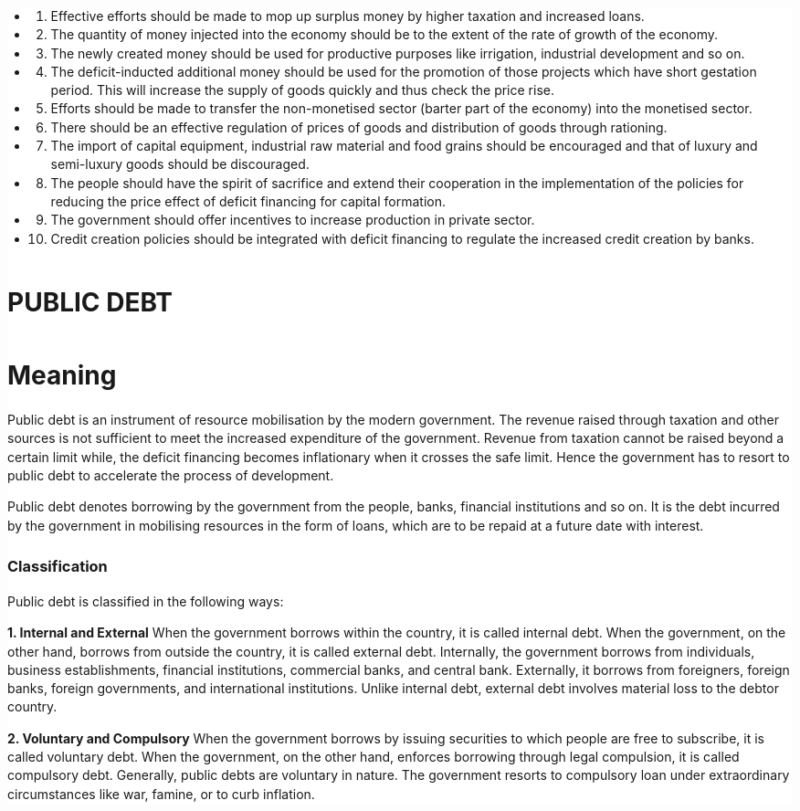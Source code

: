 - 1. Effective efforts should be made to mop up surplus money by higher taxation and increased loans.
- 2. The quantity of money injected into the economy should be to the extent of the rate of growth of the economy.
- 3. The newly created money should be used for productive purposes like irrigation, industrial development and so on.
- 4. The deficit-inducted additional money should be used for the promotion of those projects which have short gestation period. This will increase the supply of goods quickly and thus check the price rise.
- 5. Efforts should be made to transfer the non-monetised sector (barter part of the economy) into the monetised sector.
- 6. There should be an effective regulation of prices of goods and distribution of goods through rationing.
- 7. The import of capital equipment, industrial raw material and food grains should be encouraged and that of luxury and semi-luxury goods should be discouraged.
- 8. The people should have the spirit of sacrifice and extend their cooperation in the implementation of the policies for reducing the price effect of deficit financing for capital formation.
- 9. The government should offer incentives to increase production in private sector.
- 10. Credit creation policies should be integrated with deficit financing to regulate the increased credit creation by banks.

# **PUBLIC DEBT**

# **Meaning**

Public debt is an instrument of resource mobilisation by the modern government. The revenue raised through taxation and other sources is not sufficient to meet the increased expenditure of the government. Revenue from taxation cannot be raised beyond a certain limit while, the deficit financing becomes inflationary when it crosses the safe limit. Hence the government has to resort to public debt to accelerate the process of development.

Public debt denotes borrowing by the government from the people, banks, financial institutions and so on. It is the debt incurred by the government in mobilising resources in the form of loans, which are to be repaid at a future date with interest.

### **Classification**

Public debt is classified in the following ways:

**1. Internal and External** When the government borrows within the country, it is called internal debt. When the government, on the other hand, borrows from outside the country, it is called external debt. Internally, the government borrows from individuals, business establishments, financial institutions, commercial banks, and central bank. Externally, it borrows from foreigners, foreign banks, foreign governments, and international institutions. Unlike internal debt, external debt involves material loss to the debtor country.

**2. Voluntary and Compulsory** When the government borrows by issuing securities to which people are free to subscribe, it is called voluntary debt. When the government, on the other hand, enforces borrowing through legal compulsion, it is called compulsory debt. Generally, public debts are voluntary in nature. The government resorts to compulsory loan under extraordinary circumstances like war, famine, or to curb inflation.
